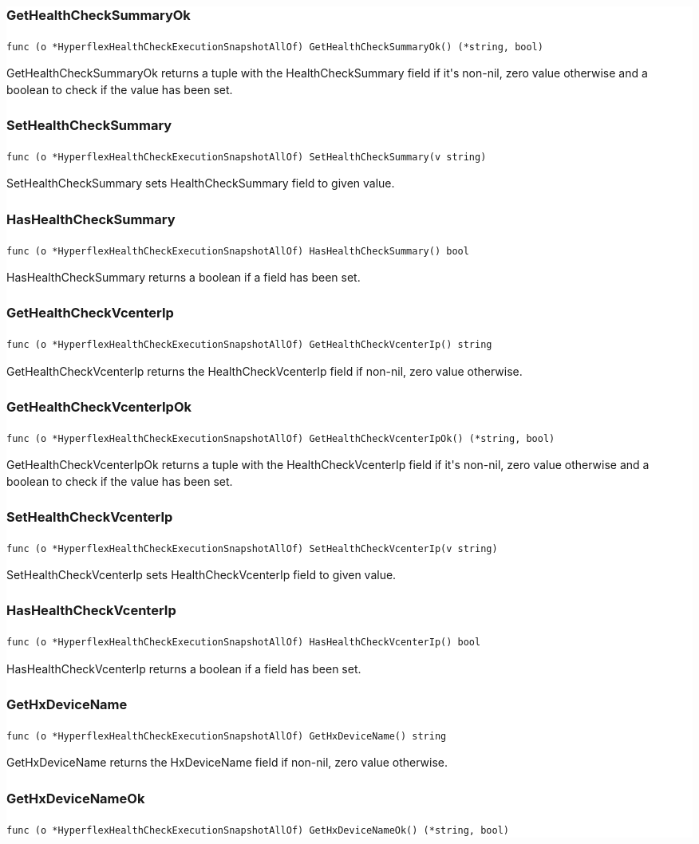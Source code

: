 ### GetHealthCheckSummaryOk

`func (o *HyperflexHealthCheckExecutionSnapshotAllOf) GetHealthCheckSummaryOk() (*string, bool)`

GetHealthCheckSummaryOk returns a tuple with the HealthCheckSummary field if it's non-nil, zero value otherwise
and a boolean to check if the value has been set.

### SetHealthCheckSummary

`func (o *HyperflexHealthCheckExecutionSnapshotAllOf) SetHealthCheckSummary(v string)`

SetHealthCheckSummary sets HealthCheckSummary field to given value.

### HasHealthCheckSummary

`func (o *HyperflexHealthCheckExecutionSnapshotAllOf) HasHealthCheckSummary() bool`

HasHealthCheckSummary returns a boolean if a field has been set.

### GetHealthCheckVcenterIp

`func (o *HyperflexHealthCheckExecutionSnapshotAllOf) GetHealthCheckVcenterIp() string`

GetHealthCheckVcenterIp returns the HealthCheckVcenterIp field if non-nil, zero value otherwise.

### GetHealthCheckVcenterIpOk

`func (o *HyperflexHealthCheckExecutionSnapshotAllOf) GetHealthCheckVcenterIpOk() (*string, bool)`

GetHealthCheckVcenterIpOk returns a tuple with the HealthCheckVcenterIp field if it's non-nil, zero value otherwise
and a boolean to check if the value has been set.

### SetHealthCheckVcenterIp

`func (o *HyperflexHealthCheckExecutionSnapshotAllOf) SetHealthCheckVcenterIp(v string)`

SetHealthCheckVcenterIp sets HealthCheckVcenterIp field to given value.

### HasHealthCheckVcenterIp

`func (o *HyperflexHealthCheckExecutionSnapshotAllOf) HasHealthCheckVcenterIp() bool`

HasHealthCheckVcenterIp returns a boolean if a field has been set.

### GetHxDeviceName

`func (o *HyperflexHealthCheckExecutionSnapshotAllOf) GetHxDeviceName() string`

GetHxDeviceName returns the HxDeviceName field if non-nil, zero value otherwise.

### GetHxDeviceNameOk

`func (o *HyperflexHealthCheckExecutionSnapshotAllOf) GetHxDeviceNameOk() (*string, bool)`
